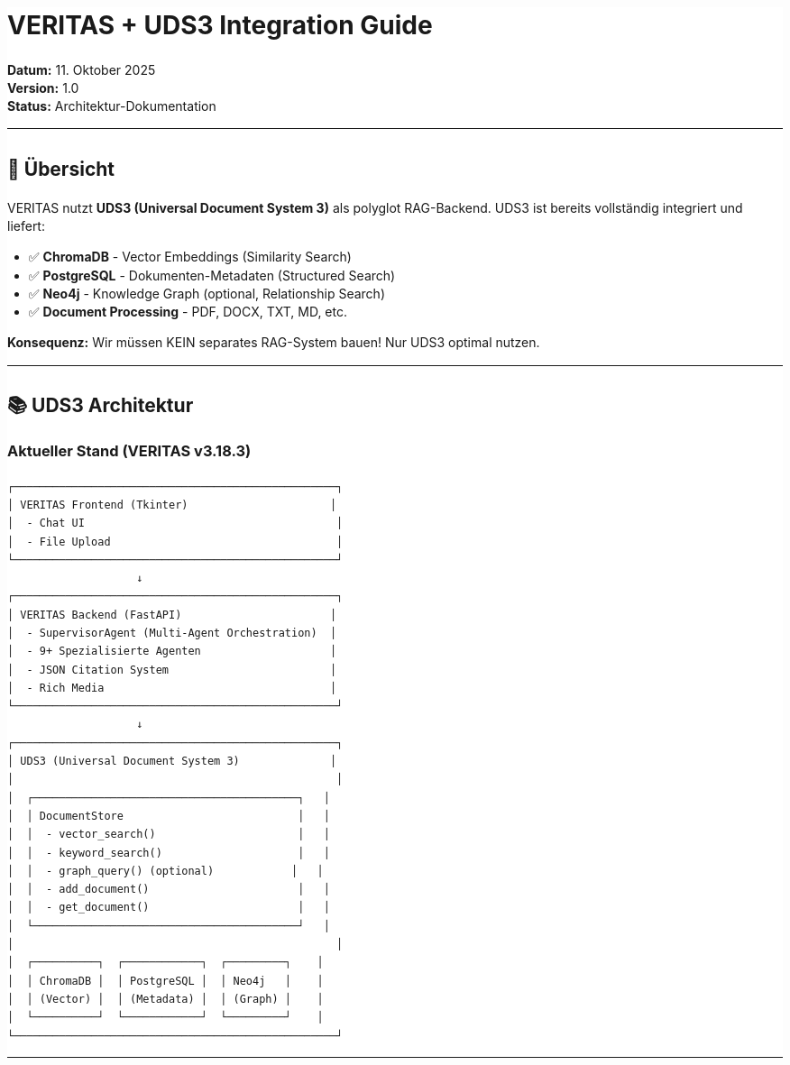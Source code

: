 # VERITAS + UDS3 Integration Guide

**Datum:** 11. Oktober 2025  
**Version:** 1.0  
**Status:** Architektur-Dokumentation

---

## 🎯 Übersicht

VERITAS nutzt **UDS3 (Universal Document System 3)** als polyglot RAG-Backend. UDS3 ist bereits vollständig integriert und liefert:

- ✅ **ChromaDB** - Vector Embeddings (Similarity Search)
- ✅ **PostgreSQL** - Dokumenten-Metadaten (Structured Search)
- ✅ **Neo4j** - Knowledge Graph (optional, Relationship Search)
- ✅ **Document Processing** - PDF, DOCX, TXT, MD, etc.

**Konsequenz:** Wir müssen KEIN separates RAG-System bauen! Nur UDS3 optimal nutzen.

---

## 📚 UDS3 Architektur

### Aktueller Stand (VERITAS v3.18.3)

```
┌──────────────────────────────────────────────────┐
│ VERITAS Frontend (Tkinter)                      │
│  - Chat UI                                       │
│  - File Upload                                   │
└──────────────────────────────────────────────────┘
                    ↓
┌──────────────────────────────────────────────────┐
│ VERITAS Backend (FastAPI)                       │
│  - SupervisorAgent (Multi-Agent Orchestration)  │
│  - 9+ Spezialisierte Agenten                    │
│  - JSON Citation System                         │
│  - Rich Media                                   │
└──────────────────────────────────────────────────┘
                    ↓
┌──────────────────────────────────────────────────┐
│ UDS3 (Universal Document System 3)              │
│                                                  │
│  ┌─────────────────────────────────────────┐   │
│  │ DocumentStore                           │   │
│  │  - vector_search()                      │   │
│  │  - keyword_search()                     │   │
│  │  - graph_query() (optional)            │   │
│  │  - add_document()                       │   │
│  │  - get_document()                       │   │
│  └─────────────────────────────────────────┘   │
│                                                  │
│  ┌──────────┐  ┌────────────┐  ┌─────────┐    │
│  │ ChromaDB │  │ PostgreSQL │  │ Neo4j   │    │
│  │ (Vector) │  │ (Metadata) │  │ (Graph) │    │
│  └──────────┘  └────────────┘  └─────────┘    │
└──────────────────────────────────────────────────┘
```

---